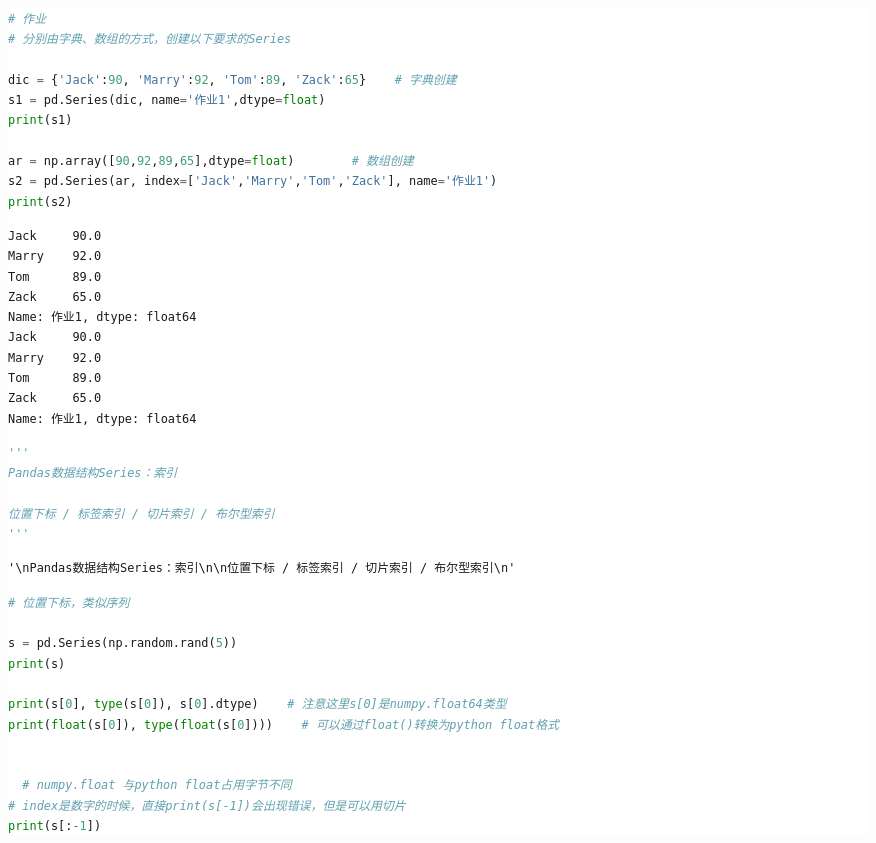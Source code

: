 

```python
# 作业
# 分别由字典、数组的方式，创建以下要求的Series

dic = {'Jack':90, 'Marry':92, 'Tom':89, 'Zack':65}    # 字典创建
s1 = pd.Series(dic, name='作业1',dtype=float)
print(s1)

ar = np.array([90,92,89,65],dtype=float)        # 数组创建
s2 = pd.Series(ar, index=['Jack','Marry','Tom','Zack'], name='作业1')
print(s2)
```

    Jack     90.0
    Marry    92.0
    Tom      89.0
    Zack     65.0
    Name: 作业1, dtype: float64
    Jack     90.0
    Marry    92.0
    Tom      89.0
    Zack     65.0
    Name: 作业1, dtype: float64
    


```python
'''
Pandas数据结构Series：索引

位置下标 / 标签索引 / 切片索引 / 布尔型索引
'''
```




    '\nPandas数据结构Series：索引\n\n位置下标 / 标签索引 / 切片索引 / 布尔型索引\n'




```python
# 位置下标，类似序列

s = pd.Series(np.random.rand(5))
print(s)

print(s[0], type(s[0]), s[0].dtype)    # 注意这里s[0]是numpy.float64类型
print(float(s[0]), type(float(s[0])))    # 可以通过float()转换为python float格式


  # numpy.float 与python float占用字节不同
# index是数字的时候，直接print(s[-1])会出现错误，但是可以用切片
print(s[:-1])
```
